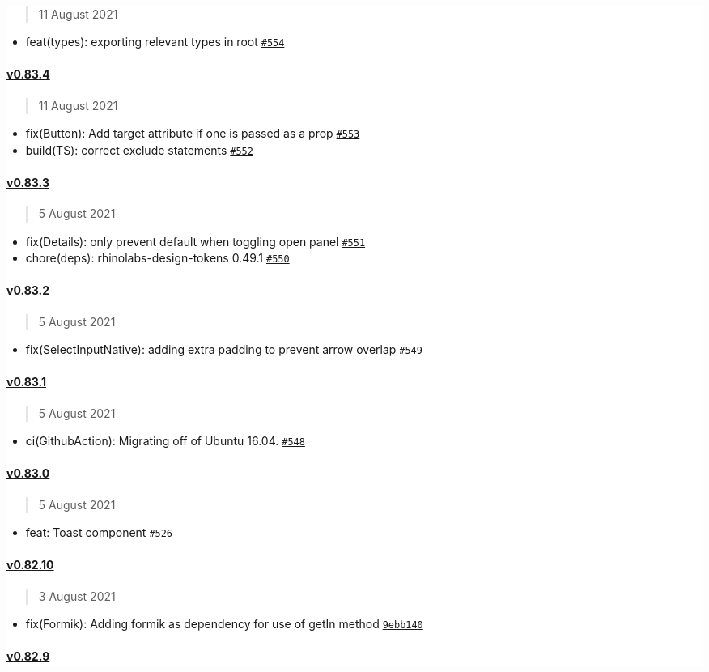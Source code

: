 > 11 August 2021

- feat(types): exporting relevant types in root [`#554`](https://github.com/rhinolabs/rhinolabs-components/pull/554)

#### [v0.83.4](https://github.com/rhinolabs/rhinolabs-components/compare/v0.83.3...v0.83.4)

> 11 August 2021

- fix(Button): Add target attribute if one is passed as a prop [`#553`](https://github.com/rhinolabs/rhinolabs-components/pull/553)
- build(TS): correct exclude statements [`#552`](https://github.com/rhinolabs/rhinolabs-components/pull/552)

#### [v0.83.3](https://github.com/rhinolabs/rhinolabs-components/compare/v0.83.2...v0.83.3)

> 5 August 2021

- fix(Details): only prevent default when toggling open panel [`#551`](https://github.com/rhinolabs/rhinolabs-components/pull/551)
- chore(deps): rhinolabs-design-tokens 0.49.1 [`#550`](https://github.com/rhinolabs/rhinolabs-components/pull/550)

#### [v0.83.2](https://github.com/rhinolabs/rhinolabs-components/compare/v0.83.1...v0.83.2)

> 5 August 2021

- fix(SelectInputNative): adding extra padding to prevent arrow overlap [`#549`](https://github.com/rhinolabs/rhinolabs-components/pull/549)

#### [v0.83.1](https://github.com/rhinolabs/rhinolabs-components/compare/v0.83.0...v0.83.1)

> 5 August 2021

- ci(GithubAction): Migrating off of Ubuntu 16.04. [`#548`](https://github.com/rhinolabs/rhinolabs-components/pull/548)

#### [v0.83.0](https://github.com/rhinolabs/rhinolabs-components/compare/v0.82.10...v0.83.0)

> 5 August 2021

- feat: Toast component [`#526`](https://github.com/rhinolabs/rhinolabs-components/pull/526)

#### [v0.82.10](https://github.com/rhinolabs/rhinolabs-components/compare/v0.82.9...v0.82.10)

> 3 August 2021

- fix(Formik): Adding formik as dependency for use of getIn method [`9ebb140`](https://github.com/rhinolabs/rhinolabs-components/commit/9ebb140c6b95ef146a86dca6bb5802a7beb5e32e)

#### [v0.82.9](https://github.com/rhinolabs/rhinolabs-components/compare/v0.82.8...v0.82.9)
